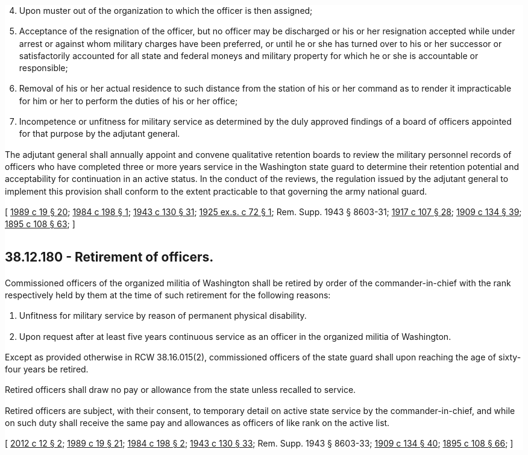 4. Upon muster out of the organization to which the officer is then assigned;

5. Acceptance of the resignation of the officer, but no officer may be discharged or his or her resignation accepted while under arrest or against whom military charges have been preferred, or until he or she has turned over to his or her successor or satisfactorily accounted for all state and federal moneys and military property for which he or she is accountable or responsible;

6. Removal of his or her actual residence to such distance from the station of his or her command as to render it impracticable for him or her to perform the duties of his or her office;

7. Incompetence or unfitness for military service as determined by the duly approved findings of a board of officers appointed for that purpose by the adjutant general.

The adjutant general shall annually appoint and convene qualitative retention boards to review the military personnel records of officers who have completed three or more years service in the Washington state guard to determine their retention potential and acceptability for continuation in an active status. In the conduct of the reviews, the regulation issued by the adjutant general to implement this provision shall conform to the extent practicable to that governing the army national guard.

\[ [1989 c 19 § 20](http://leg.wa.gov/CodeReviser/documents/sessionlaw/1989c19.pdf?cite=1989%20c%2019%20§%2020); [1984 c 198 § 1](http://leg.wa.gov/CodeReviser/documents/sessionlaw/1984c198.pdf?cite=1984%20c%20198%20§%201); [1943 c 130 § 31](http://leg.wa.gov/CodeReviser/documents/sessionlaw/1943c130.pdf?cite=1943%20c%20130%20§%2031); [1925 ex.s. c 72 § 1](http://leg.wa.gov/CodeReviser/documents/sessionlaw/1925ex1c72.pdf?cite=1925%20ex.s.%20c%2072%20§%201); Rem. Supp. 1943 § 8603-31; [1917 c 107 § 28](http://leg.wa.gov/CodeReviser/documents/sessionlaw/1917c107.pdf?cite=1917%20c%20107%20§%2028); [1909 c 134 § 39](http://leg.wa.gov/CodeReviser/documents/sessionlaw/1909c134.pdf?cite=1909%20c%20134%20§%2039); [1895 c 108 § 63](http://leg.wa.gov/CodeReviser/documents/sessionlaw/1895c108.pdf?cite=1895%20c%20108%20§%2063); \]

## 38.12.180 - Retirement of officers.
Commissioned officers of the organized militia of Washington shall be retired by order of the commander-in-chief with the rank respectively held by them at the time of such retirement for the following reasons:

1. Unfitness for military service by reason of permanent physical disability.

2. Upon request after at least five years continuous service as an officer in the organized militia of Washington.

Except as provided otherwise in RCW 38.16.015(2), commissioned officers of the state guard shall upon reaching the age of sixty-four years be retired.

Retired officers shall draw no pay or allowance from the state unless recalled to service.

Retired officers are subject, with their consent, to temporary detail on active state service by the commander-in-chief, and while on such duty shall receive the same pay and allowances as officers of like rank on the active list.

\[ [2012 c 12 § 2](http://lawfilesext.leg.wa.gov/biennium/2011-12/Pdf/Bills/Session%20Laws/House/2181-S.SL.pdf?cite=2012%20c%2012%20§%202); [1989 c 19 § 21](http://leg.wa.gov/CodeReviser/documents/sessionlaw/1989c19.pdf?cite=1989%20c%2019%20§%2021); [1984 c 198 § 2](http://leg.wa.gov/CodeReviser/documents/sessionlaw/1984c198.pdf?cite=1984%20c%20198%20§%202); [1943 c 130 § 33](http://leg.wa.gov/CodeReviser/documents/sessionlaw/1943c130.pdf?cite=1943%20c%20130%20§%2033); Rem. Supp. 1943 § 8603-33; [1909 c 134 § 40](http://leg.wa.gov/CodeReviser/documents/sessionlaw/1909c134.pdf?cite=1909%20c%20134%20§%2040); [1895 c 108 § 66](http://leg.wa.gov/CodeReviser/documents/sessionlaw/1895c108.pdf?cite=1895%20c%20108%20§%2066); \]
